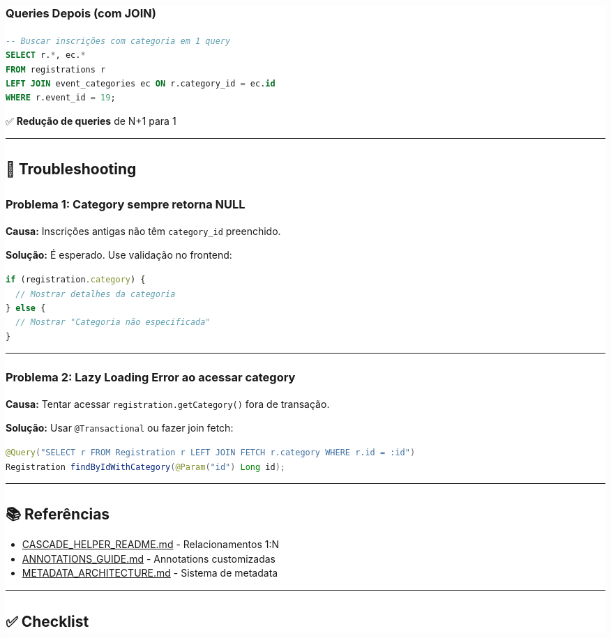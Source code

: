 ### Queries Depois (com JOIN)

```sql
-- Buscar inscrições com categoria em 1 query
SELECT r.*, ec.*
FROM registrations r
LEFT JOIN event_categories ec ON r.category_id = ec.id
WHERE r.event_id = 19;
```

✅ **Redução de queries** de N+1 para 1

---

## 🐛 Troubleshooting

### Problema 1: Category sempre retorna NULL

**Causa:** Inscrições antigas não têm `category_id` preenchido.

**Solução:** É esperado. Use validação no frontend:

```typescript
if (registration.category) {
  // Mostrar detalhes da categoria
} else {
  // Mostrar "Categoria não especificada"
}
```

---

### Problema 2: Lazy Loading Error ao acessar category

**Causa:** Tentar acessar `registration.getCategory()` fora de transação.

**Solução:** Usar `@Transactional` ou fazer join fetch:

```java
@Query("SELECT r FROM Registration r LEFT JOIN FETCH r.category WHERE r.id = :id")
Registration findByIdWithCategory(@Param("id") Long id);
```

---

## 📚 Referências

- [CASCADE_HELPER_README.md](CASCADE_HELPER_README.md) - Relacionamentos 1:N
- [ANNOTATIONS_GUIDE.md](ANNOTATIONS_GUIDE.md) - Annotations customizadas
- [METADATA_ARCHITECTURE.md](../architecture/METADATA_ARCHITECTURE.md) - Sistema de metadata

---

## ✅ Checklist
